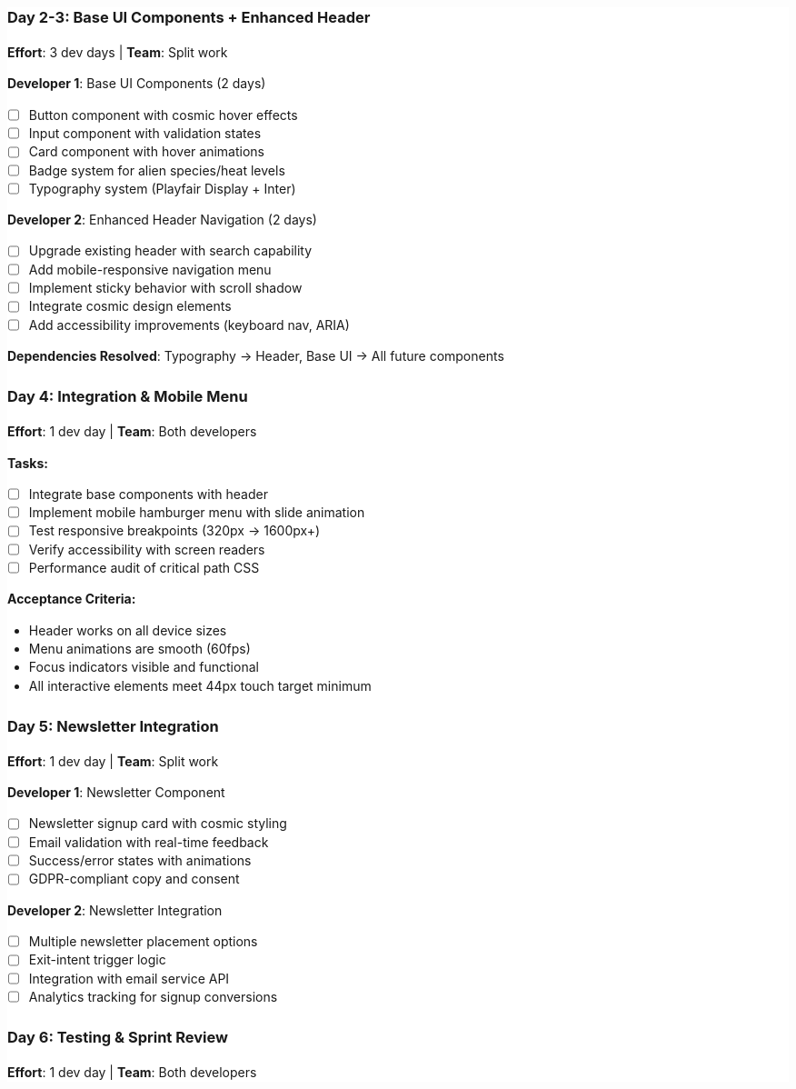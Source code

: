 ### Day 2-3: Base UI Components + Enhanced Header
**Effort**: 3 dev days | **Team**: Split work

**Developer 1**: Base UI Components (2 days)
- [ ] Button component with cosmic hover effects
- [ ] Input component with validation states
- [ ] Card component with hover animations
- [ ] Badge system for alien species/heat levels
- [ ] Typography system (Playfair Display + Inter)

**Developer 2**: Enhanced Header Navigation (2 days)
- [ ] Upgrade existing header with search capability
- [ ] Add mobile-responsive navigation menu
- [ ] Implement sticky behavior with scroll shadow
- [ ] Integrate cosmic design elements
- [ ] Add accessibility improvements (keyboard nav, ARIA)

**Dependencies Resolved**: Typography → Header, Base UI → All future components

### Day 4: Integration & Mobile Menu
**Effort**: 1 dev day | **Team**: Both developers

**Tasks:**
- [ ] Integrate base components with header
- [ ] Implement mobile hamburger menu with slide animation
- [ ] Test responsive breakpoints (320px → 1600px+)
- [ ] Verify accessibility with screen readers
- [ ] Performance audit of critical path CSS

**Acceptance Criteria:**
- Header works on all device sizes
- Menu animations are smooth (60fps)
- Focus indicators visible and functional
- All interactive elements meet 44px touch target minimum

### Day 5: Newsletter Integration
**Effort**: 1 dev day | **Team**: Split work

**Developer 1**: Newsletter Component
- [ ] Newsletter signup card with cosmic styling
- [ ] Email validation with real-time feedback
- [ ] Success/error states with animations
- [ ] GDPR-compliant copy and consent

**Developer 2**: Newsletter Integration
- [ ] Multiple newsletter placement options
- [ ] Exit-intent trigger logic
- [ ] Integration with email service API
- [ ] Analytics tracking for signup conversions

### Day 6: Testing & Sprint Review
**Effort**: 1 dev day | **Team**: Both developers
